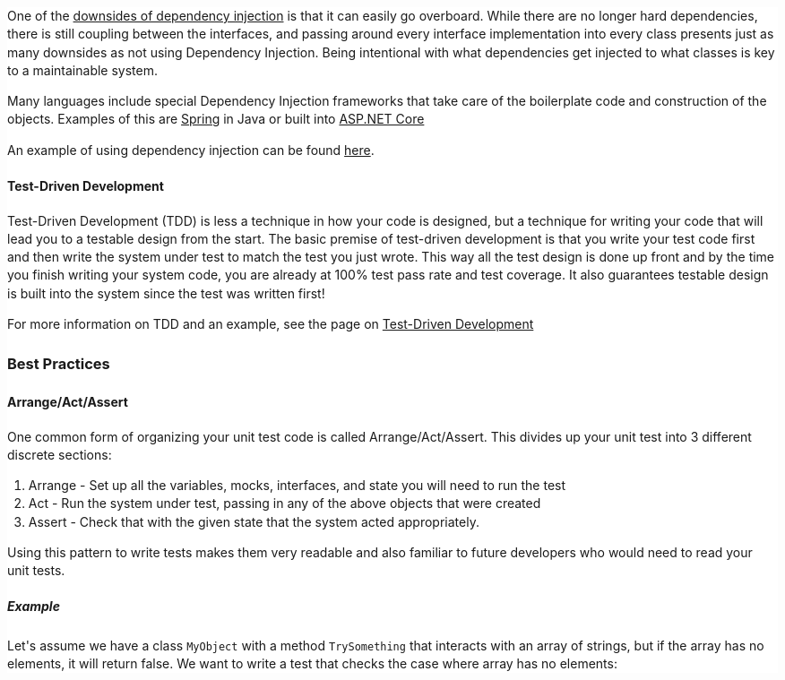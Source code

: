One of the [downsides of dependency injection](https://en.wikipedia.org/wiki/Dependency_injection#Disadvantages) is that
it can easily go overboard. While there are no longer hard dependencies, there is still coupling between the interfaces,
and passing around every interface implementation into every class presents just as many downsides as not using
Dependency Injection. Being intentional with what dependencies get injected to what classes is key to a maintainable
system.

Many languages include special Dependency Injection frameworks that take care of the boilerplate code and construction
of the objects. Examples of this are [Spring](https://spring.io/) in Java or built into [ASP.NET Core](https://docs.microsoft.com/en-us/aspnet/core/fundamentals/dependency-injection?view=aspnetcore-3.1)

An example of using dependency injection can be found [here](authoring_example.md#dependency-injection).

#### Test-Driven Development

Test-Driven Development (TDD) is less a technique in how your code is designed, but a technique for writing your
code that will lead you to a testable design from the start. The basic premise of test-driven development is that you
write your test code first and then write the system under test to match the test you just wrote. This way all the test
design is done up front and by the time you finish writing your system code, you are already at 100% test pass rate and
test coverage. It also guarantees testable design is built into the system since the test was written first!

For more information on TDD and an example, see the page on [Test-Driven Development](./tdd.md)

### Best Practices

#### Arrange/Act/Assert

One common form of organizing your unit test code is called Arrange/Act/Assert. This divides up your unit test into 3
different discrete sections:

1. Arrange - Set up all the variables, mocks, interfaces, and state you will need to run the test
2. Act - Run the system under test, passing in any of the above objects that were created
3. Assert - Check that with the given state that the system acted appropriately.

Using this pattern to write tests makes them very readable and also familiar to future developers who would need to read
your unit tests.

##### Example

Let's assume we have a class `MyObject` with a method `TrySomething` that interacts with an array of strings, but if the
array has no elements, it will return false. We want to write a test that checks the case where array has no elements:
